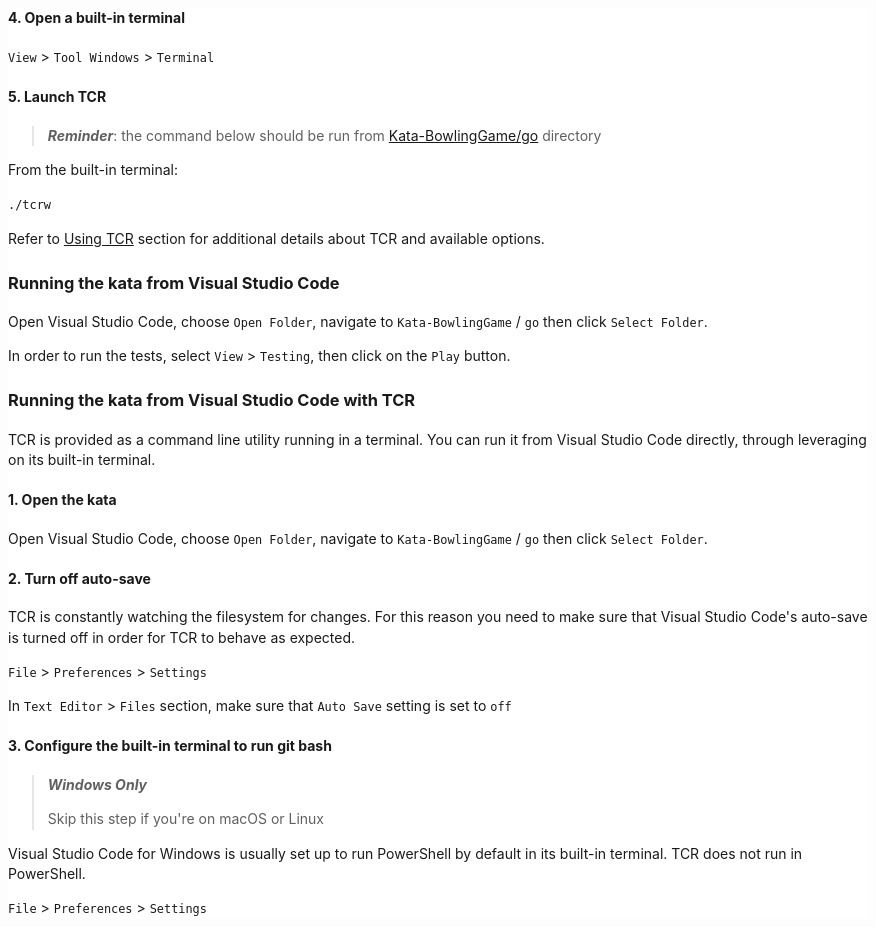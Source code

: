 #### 4. Open a built-in terminal

`View` > `Tool Windows` > `Terminal`

#### 5. Launch TCR

> ***Reminder***: the command below should be run from [Kata-BowlingGame/go](.) directory

From the built-in terminal:

```shell
./tcrw
```

Refer to [Using TCR](#using-tcr) section for additional details about TCR and available options.

<a name="running-the-kata-from-visual-studio-code"/></a>

### Running the kata from Visual Studio Code

Open Visual Studio Code, choose `Open Folder`, navigate to `Kata-BowlingGame` / `go`
then click `Select Folder`.

In order to run the tests, select `View` > `Testing`, then click on the `Play` button.

<a name="running-the-kata-from-visual-studio-code-with-tcr"/></a>

### Running the kata from Visual Studio Code with TCR

TCR is provided as a command line utility running in a terminal.
You can run it from Visual Studio Code directly, through leveraging on its built-in terminal.

#### 1. Open the kata

Open Visual Studio Code, choose `Open Folder`, navigate to `Kata-BowlingGame` / `go`
then click `Select Folder`.

#### 2. Turn off auto-save

TCR is constantly watching the filesystem for changes.
For this reason you need to make sure that Visual Studio Code's auto-save is turned off
in order for TCR to behave as expected.

`File` > `Preferences` > `Settings`

In `Text Editor` > `Files` section, make sure that `Auto Save` setting is set to `off`

#### 3. Configure the built-in terminal to run git bash

> ***Windows Only***
>
> Skip this step if you're on macOS or Linux

Visual Studio Code for Windows is usually set up to run PowerShell by default in its built-in terminal.
TCR does not run in PowerShell.

`File` > `Preferences` > `Settings`
